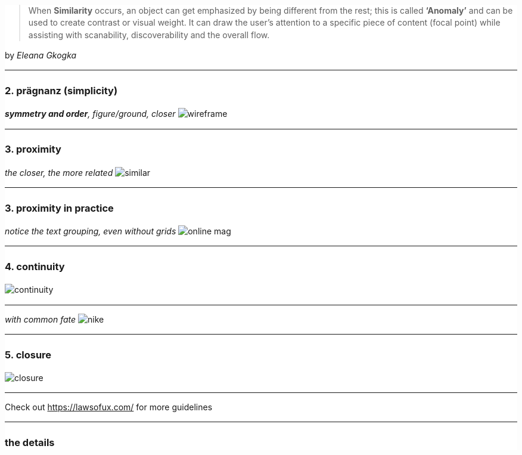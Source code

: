 >When **Similarity** occurs, an object can get emphasized by being different from the rest; this is called **‘Anomaly’** and can be used to create contrast or visual weight. It can draw the user’s attention to a specific piece of content (focal point) while assisting with scanability, discoverability and the overall flow.

by _Eleana Gkogka_

----

### 2. prägnanz (simplicity)
_**symmetry and order**, figure/ground, closer_
![wireframe](https://cdn-images-1.medium.com/max/800/1*J1xJVNgjX5gxZ0FSJWgDKw.jpeg)

----

### 3. proximity
_the closer, the more related_
![similar](https://cdn-images-1.medium.com/max/1200/1*rb6h4RwbjHPjQl2qRLntHA.png)

----

### 3. proximity in practice
_notice the text grouping, even without grids_
![online mag](https://cdn-images-1.medium.com/max/1600/0*mBbw_aoxwrMZDJvd.png)

----

### 4. continuity
![continuity](https://res.cloudinary.com/dno0vkynk/image/upload/v1475392871/DesignGestaltContinuity.png)

----

_with common fate_
![nike](https://cloud.netlifyusercontent.com/assets/344dbf88-fdf9-42bb-adb4-46f01eedd629/28c84eb7-47c2-4363-b28d-8c39e0290c02/03-continuation-nike-opt.jpg)

----

### 5. closure
![closure](https://cdn-images-1.medium.com/max/800/1*n8LiAFjR9hqiPIix8qaf2A.gif)

----

Check out <https://lawsofux.com/> for more guidelines

<iframe src="https://lawsofux.com/law-of-proximity.html" width="900" height="600"></iframe>

----

### the details
